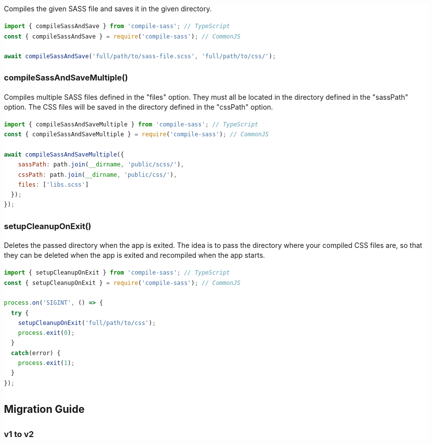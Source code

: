 Compiles the given SASS file and saves it in the given directory.

```js
import { compileSassAndSave } from 'compile-sass'; // TypeScript
const { compileSassAndSave } = require('compile-sass'); // CommonJS

await compileSassAndSave('full/path/to/sass-file.scss', 'full/path/to/css/');
```


### compileSassAndSaveMultiple()

Compiles multiple SASS files defined in the "files" option. They must all be located in the directory defined in the "sassPath" option. The CSS files will be saved in the directory defined in the "cssPath" option.

```js
import { compileSassAndSaveMultiple } from 'compile-sass'; // TypeScript
const { compileSassAndSaveMultiple } = require('compile-sass'); // CommonJS

await compileSassAndSaveMultiple({
    sassPath: path.join(__dirname, 'public/scss/'),
    cssPath: path.join(__dirname, 'public/css/'),
    files: ['libs.scss']
  });
});
```

### setupCleanupOnExit()

Deletes the passed directory when the app is exited. The idea is to pass the directory where your compiled CSS files are, so that they can be deleted when the app is exited and recompiled when the app starts.

```js
import { setupCleanupOnExit } from 'compile-sass'; // TypeScript
const { setupCleanupOnExit } = require('compile-sass'); // CommonJS

process.on('SIGINT', () => {
  try {
    setupCleanupOnExit('full/path/to/css');
    process.exit(0);
  }
  catch(error) {
    process.exit(1);
  }
});
```


## Migration Guide 

### v1 to v2
